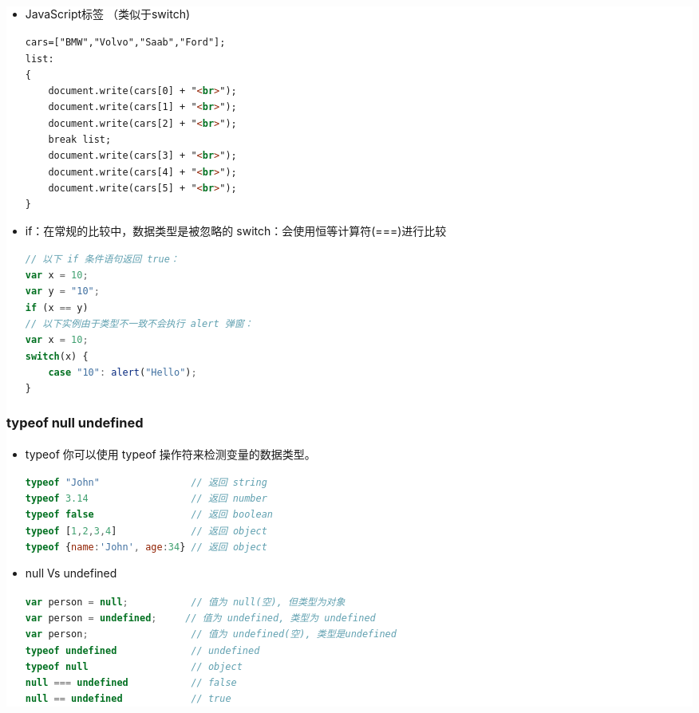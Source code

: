 * JavaScript标签 （类似于switch)

  ~~~html
  cars=["BMW","Volvo","Saab","Ford"];
  list: 
  {
      document.write(cars[0] + "<br>"); 
      document.write(cars[1] + "<br>"); 
      document.write(cars[2] + "<br>"); 
      break list;
      document.write(cars[3] + "<br>"); 
      document.write(cars[4] + "<br>"); 
      document.write(cars[5] + "<br>"); 
  }
  ~~~

* if：在常规的比较中，数据类型是被忽略的
  switch：会使用恒等计算符(===)进行比较

  ~~~javascript
  // 以下 if 条件语句返回 true：
  var x = 10;
  var y = "10";
  if (x == y)
  // 以下实例由于类型不一致不会执行 alert 弹窗： 
  var x = 10;
  switch(x) {
      case "10": alert("Hello");
  }
  ~~~

  

### typeof null undefined

* typeof
  你可以使用 typeof 操作符来检测变量的数据类型。

  ~~~javascript
  typeof "John"                // 返回 string
  typeof 3.14                  // 返回 number
  typeof false                 // 返回 boolean
  typeof [1,2,3,4]             // 返回 object
  typeof {name:'John', age:34} // 返回 object
  ~~~

* null Vs undefined

  ~~~javascript
  var person = null;           // 值为 null(空), 但类型为对象
  var person = undefined;     // 值为 undefined, 类型为 undefined
  var person;                  // 值为 undefined(空), 类型是undefined
  typeof undefined             // undefined
  typeof null                  // object
  null === undefined           // false
  null == undefined            // true
  ~~~
